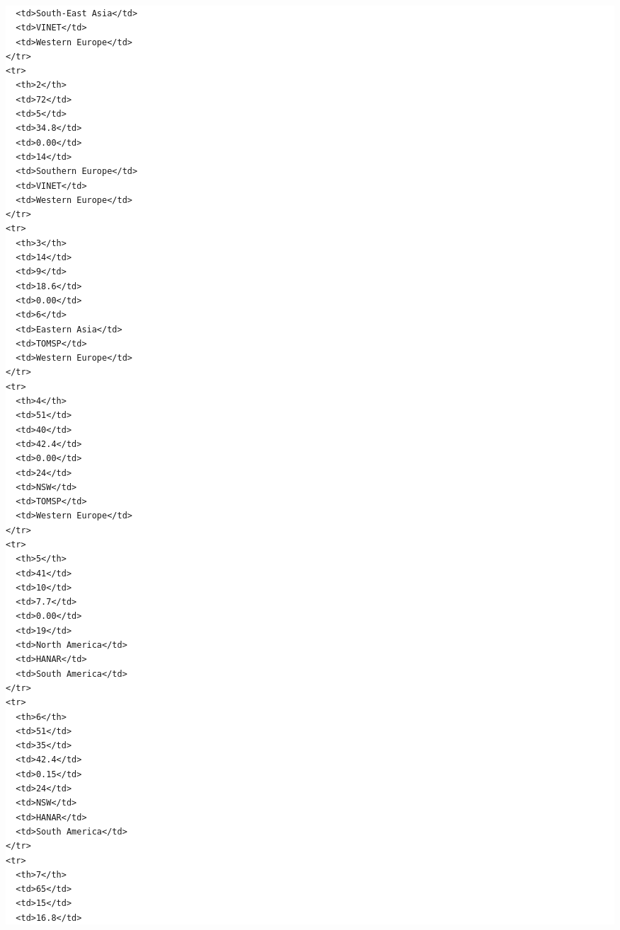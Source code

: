       <td>South-East Asia</td>
      <td>VINET</td>
      <td>Western Europe</td>
    </tr>
    <tr>
      <th>2</th>
      <td>72</td>
      <td>5</td>
      <td>34.8</td>
      <td>0.00</td>
      <td>14</td>
      <td>Southern Europe</td>
      <td>VINET</td>
      <td>Western Europe</td>
    </tr>
    <tr>
      <th>3</th>
      <td>14</td>
      <td>9</td>
      <td>18.6</td>
      <td>0.00</td>
      <td>6</td>
      <td>Eastern Asia</td>
      <td>TOMSP</td>
      <td>Western Europe</td>
    </tr>
    <tr>
      <th>4</th>
      <td>51</td>
      <td>40</td>
      <td>42.4</td>
      <td>0.00</td>
      <td>24</td>
      <td>NSW</td>
      <td>TOMSP</td>
      <td>Western Europe</td>
    </tr>
    <tr>
      <th>5</th>
      <td>41</td>
      <td>10</td>
      <td>7.7</td>
      <td>0.00</td>
      <td>19</td>
      <td>North America</td>
      <td>HANAR</td>
      <td>South America</td>
    </tr>
    <tr>
      <th>6</th>
      <td>51</td>
      <td>35</td>
      <td>42.4</td>
      <td>0.15</td>
      <td>24</td>
      <td>NSW</td>
      <td>HANAR</td>
      <td>South America</td>
    </tr>
    <tr>
      <th>7</th>
      <td>65</td>
      <td>15</td>
      <td>16.8</td>